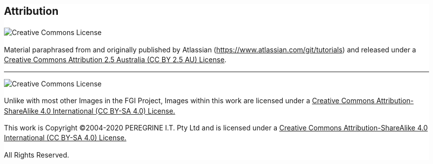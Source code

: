## Attribution

![Creative Commons License](https://i.creativecommons.org/l/by-sa/2.5/au/88x31.png "Creative Commons License")

Material paraphrased from and originally published by Atlassian (https://www.atlassian.com/git/tutorials) and released under a [Creative Commons Attribution 2.5 Australia (CC BY 2.5 AU) License](http://creativecommons.org/licenses/by/2.5/au/).

---

![Creative Commons License](https://i.creativecommons.org/l/by-sa/4.0/88x31.png "Creative Commons License")

Unlike with most other Images in the FGI Project, Images within this work are licensed under a [Creative Commons Attribution-ShareAlike 4.0 International (CC BY-SA 4.0) License.](https://creativecommons.org/licenses/by-sa/4.0/)

This work is Copyright &copy;2004-2020 PEREGRINE I.T. Pty Ltd and is licensed under a [Creative Commons Attribution-ShareAlike 4.0 International (CC BY-SA 4.0) License.](https://creativecommons.org/licenses/by-sa/4.0/)

All Rights Reserved.
